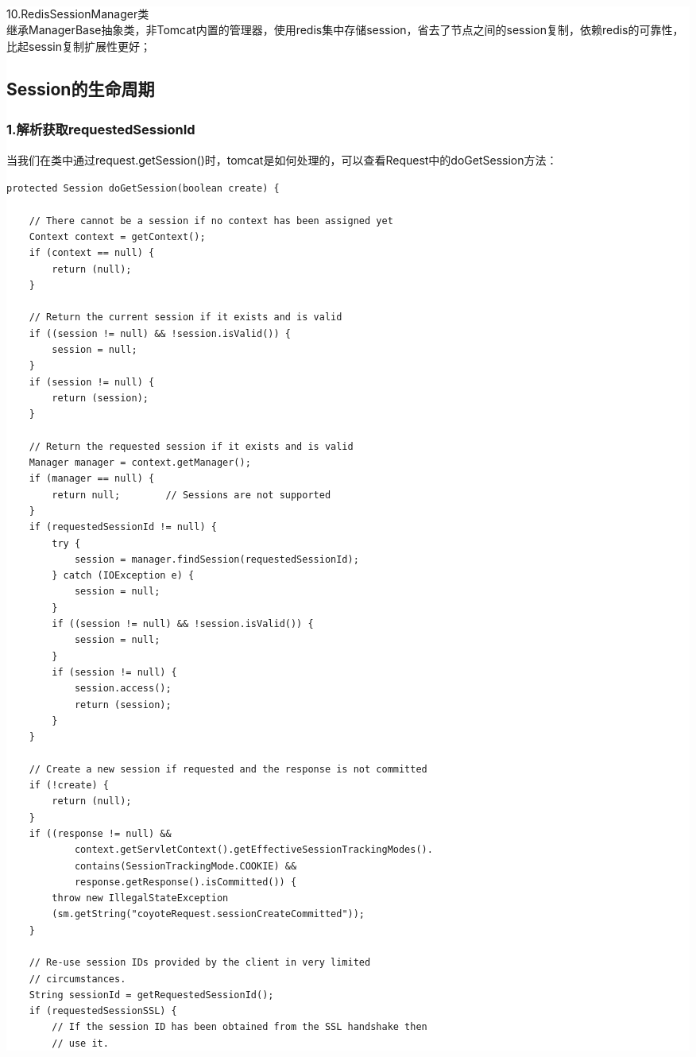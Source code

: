 10.RedisSessionManager类  
继承ManagerBase抽象类，非Tomcat内置的管理器，使用redis集中存储session，省去了节点之间的session复制，依赖redis的可靠性，比起sessin复制扩展性更好；

## **Session的生命周期**

### 1.解析获取requestedSessionId

当我们在类中通过request.getSession()时，tomcat是如何处理的，可以查看Request中的doGetSession方法：

```
protected Session doGetSession(boolean create) {
 
    // There cannot be a session if no context has been assigned yet
    Context context = getContext();
    if (context == null) {
        return (null);
    }
 
    // Return the current session if it exists and is valid
    if ((session != null) && !session.isValid()) {
        session = null;
    }
    if (session != null) {
        return (session);
    }
 
    // Return the requested session if it exists and is valid
    Manager manager = context.getManager();
    if (manager == null) {
        return null;        // Sessions are not supported
    }
    if (requestedSessionId != null) {
        try {
            session = manager.findSession(requestedSessionId);
        } catch (IOException e) {
            session = null;
        }
        if ((session != null) && !session.isValid()) {
            session = null;
        }
        if (session != null) {
            session.access();
            return (session);
        }
    }
 
    // Create a new session if requested and the response is not committed
    if (!create) {
        return (null);
    }
    if ((response != null) &&
            context.getServletContext().getEffectiveSessionTrackingModes().
            contains(SessionTrackingMode.COOKIE) &&
            response.getResponse().isCommitted()) {
        throw new IllegalStateException
        (sm.getString("coyoteRequest.sessionCreateCommitted"));
    }
 
    // Re-use session IDs provided by the client in very limited
    // circumstances.
    String sessionId = getRequestedSessionId();
    if (requestedSessionSSL) {
        // If the session ID has been obtained from the SSL handshake then
        // use it.
```
